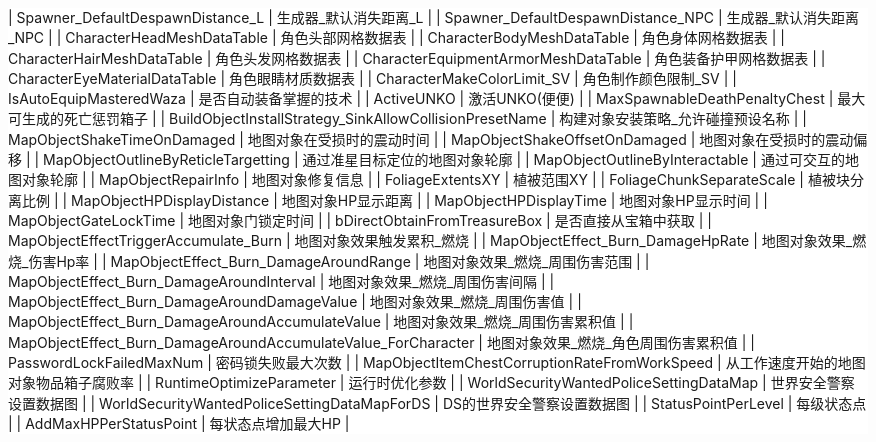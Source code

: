 | Spawner_DefaultDespawnDistance_L | 生成器_默认消失距离_L |
| Spawner_DefaultDespawnDistance_NPC | 生成器_默认消失距离_NPC |
| CharacterHeadMeshDataTable | 角色头部网格数据表 |
| CharacterBodyMeshDataTable | 角色身体网格数据表 |
| CharacterHairMeshDataTable | 角色头发网格数据表 |
| CharacterEquipmentArmorMeshDataTable | 角色装备护甲网格数据表 |
| CharacterEyeMaterialDataTable | 角色眼睛材质数据表 |
| CharacterMakeColorLimit_SV | 角色制作颜色限制_SV |
| IsAutoEquipMasteredWaza | 是否自动装备掌握的技术 |
| ActiveUNKO | 激活UNKO(便便) |
| MaxSpawnableDeathPenaltyChest | 最大可生成的死亡惩罚箱子 |
| BuildObjectInstallStrategy_SinkAllowCollisionPresetName | 构建对象安装策略_允许碰撞预设名称 |
| MapObjectShakeTimeOnDamaged | 地图对象在受损时的震动时间 |
| MapObjectShakeOffsetOnDamaged | 地图对象在受损时的震动偏移 |
| MapObjectOutlineByReticleTargetting | 通过准星目标定位的地图对象轮廓 |
| MapObjectOutlineByInteractable | 通过可交互的地图对象轮廓 |
| MapObjectRepairInfo | 地图对象修复信息 |
| FoliageExtentsXY | 植被范围XY |
| FoliageChunkSeparateScale | 植被块分离比例 |
| MapObjectHPDisplayDistance | 地图对象HP显示距离 |
| MapObjectHPDisplayTime | 地图对象HP显示时间 |
| MapObjectGateLockTime | 地图对象门锁定时间 |
| bDirectObtainFromTreasureBox | 是否直接从宝箱中获取 |
| MapObjectEffectTriggerAccumulate_Burn | 地图对象效果触发累积_燃烧 |
| MapObjectEffect_Burn_DamageHpRate | 地图对象效果_燃烧_伤害Hp率 |
| MapObjectEffect_Burn_DamageAroundRange | 地图对象效果_燃烧_周围伤害范围 |
| MapObjectEffect_Burn_DamageAroundInterval | 地图对象效果_燃烧_周围伤害间隔 |
| MapObjectEffect_Burn_DamageAroundDamageValue | 地图对象效果_燃烧_周围伤害值 |
| MapObjectEffect_Burn_DamageAroundAccumulateValue | 地图对象效果_燃烧_周围伤害累积值 |
| MapObjectEffect_Burn_DamageAroundAccumulateValue_ForCharacter | 地图对象效果_燃烧_角色周围伤害累积值 |
| PasswordLockFailedMaxNum | 密码锁失败最大次数 |
| MapObjectItemChestCorruptionRateFromWorkSpeed | 从工作速度开始的地图对象物品箱子腐败率 |
| RuntimeOptimizeParameter | 运行时优化参数 |
| WorldSecurityWantedPoliceSettingDataMap | 世界安全警察设置数据图 |
| WorldSecurityWantedPoliceSettingDataMapForDS | DS的世界安全警察设置数据图 |
| StatusPointPerLevel | 每级状态点 |
| AddMaxHPPerStatusPoint | 每状态点增加最大HP |